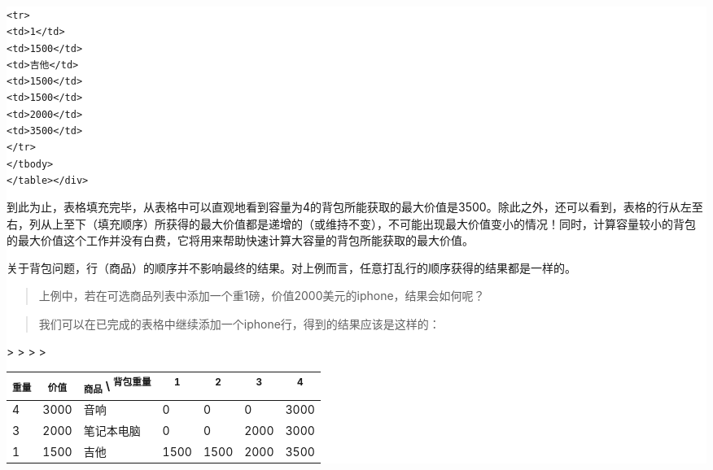     <tr>
    <td>1</td>
    <td>1500</td>
    <td>吉他</td>
    <td>1500</td>
    <td>1500</td>
    <td>2000</td>
    <td>3500</td>
    </tr>
    </tbody>
    </table></div>

到此为止，表格填充完毕，从表格中可以直观地看到容量为4的背包所能获取的最大价值是3500。除此之外，还可以看到，表格的行从左至右，列从上至下（填充顺序）所获得的最大价值都是递增的（或维持不变），不可能出现最大价值变小的情况！同时，计算容量较小的背包的最大价值这个工作并没有白费，它将用来帮助快速计算大容量的背包所能获取的最大价值。

关于背包问题，行（商品）的顺序并不影响最终的结果。对上例而言，任意打乱行的顺序获得的结果都是一样的。

> 上例中，若在可选商品列表中添加一个重1磅，价值2000美元的iphone，结果会如何呢？

> 我们可以在已完成的表格中继续添加一个iphone行，得到的结果应该是这样的：
>
<div class="table-wrapper"><table>
<thead>
<tr>
<th><sub>重量</sub></th>
<th><sub>价值</sub></th>
<th><sub>商品</sub> \ <sup>背包重量</sup></th>
<th><sup>1</sup></th>
<th><sup>2</sup></th>
<th><sup>3</sup></th>
<th><sup>4</sup></th>
</tr>
</thead>
>
<tbody>
<tr>
<td>4</td>
<td>3000</td>
<td>音响</td>
<td>0</td>
<td>0</td>
<td>0</td>
<td>3000</td>
</tr>
>
<tr>
<td>3</td>
<td>2000</td>
<td>笔记本电脑</td>
<td>0</td>
<td>0</td>
<td>2000</td>
<td>3000</td>
</tr>
>
<tr>
<td>1</td>
<td>1500</td>
<td>吉他</td>
<td>1500</td>
<td>1500</td>
<td>2000</td>
<td>3500</td>
</tr>
>